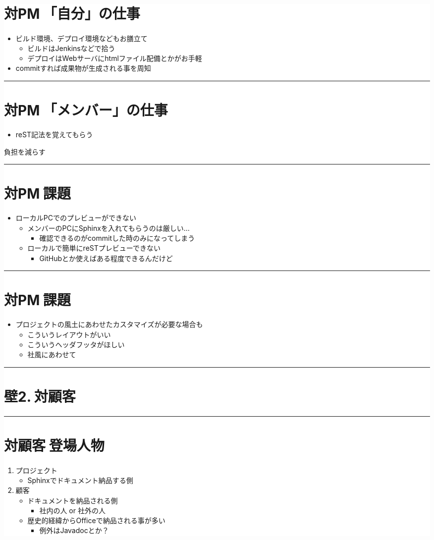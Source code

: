 # 対PM 「自分」の仕事

- ビルド環境、デプロイ環境などもお膳立て
    - ビルドはJenkinsなどで拾う
    - デプロイはWebサーバにhtmlファイル配備とかがお手軽
- commitすれば成果物が生成される事を周知
 
---

# 対PM 「メンバー」の仕事

- reST記法を覚えてもらう

負担を減らす

---

# 対PM 課題

- ローカルPCでのプレビューができない
    - メンバーのPCにSphinxを入れてもらうのは厳しい…
        - 確認できるのがcommitした時のみになってしまう
    - ローカルで簡単にreSTプレビューできない
        - GitHubとか使えばある程度できるんだけど

---

# 対PM 課題

- プロジェクトの風土にあわせたカスタマイズが必要な場合も
    - こういうレイアウトがいい
    - こういうヘッダフッタがほしい
    - 社風にあわせて

---

# 壁2. 対顧客

---

# 対顧客 登場人物

1. プロジェクト
    - Sphinxでドキュメント納品する側
1. 顧客
    - ドキュメントを納品される側
        - 社内の人 or 社外の人
    - 歴史的経緯からOfficeで納品される事が多い
        - 例外はJavadocとか？
